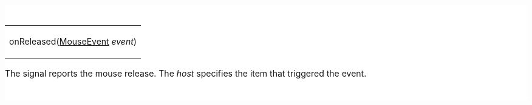 <br/>

<table class="qmlname"><tr valign="top"><td class="tblQmlFuncNode"><p><span class="name">onReleased</span>(<span class="type"><a href="QtQuick.MouseEvent.md">MouseEvent</a></span><i> event</i>)</p></td></tr></table><p>The signal reports the mouse release. The <i>host</i> specifies the item that triggered the event.</p>

<br/>
